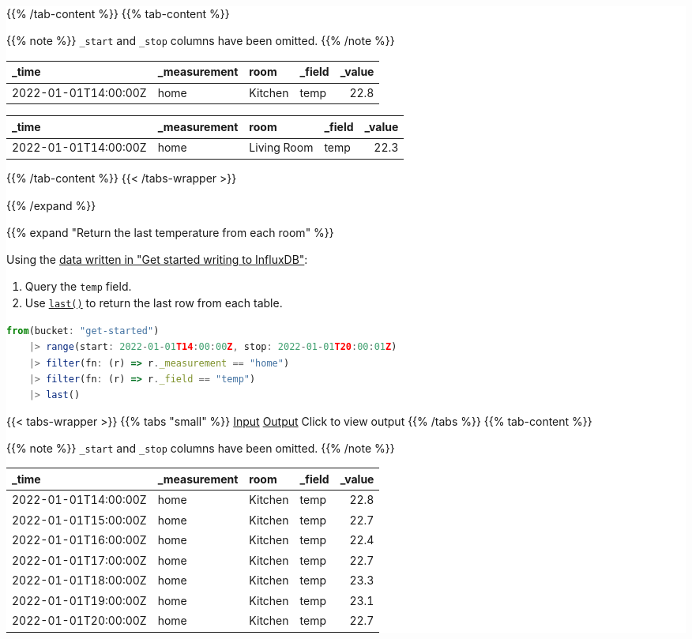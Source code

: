 {{% /tab-content %}}
{{% tab-content %}}

{{% note %}}
`_start` and `_stop` columns have been omitted.
{{% /note %}}

| _time                | _measurement | room        | _field | _value |
| :------------------- | :----------- | :---------- | :----- | -----: |
| 2022-01-01T14:00:00Z | home         | Kitchen     | temp   |   22.8 |

| _time                | _measurement | room        | _field | _value |
| :------------------- | :----------- | :---------- | :----- | -----: |
| 2022-01-01T14:00:00Z | home         | Living Room | temp   |   22.3 |

{{% /tab-content %}}
{{< /tabs-wrapper >}}

{{% /expand %}}

{{% expand "Return the last temperature from each room" %}}

Using the [data written in "Get started writing to InfluxDB"](/influxdb/version/get-started/write/#view-the-written-data):

1.  Query the `temp` field.
2.  Use [`last()`](/flux/v0/stdlib/universe/last/) to return the
    last row from each table.

```js
from(bucket: "get-started")
    |> range(start: 2022-01-01T14:00:00Z, stop: 2022-01-01T20:00:01Z)
    |> filter(fn: (r) => r._measurement == "home")
    |> filter(fn: (r) => r._field == "temp")
    |> last()
```

{{< tabs-wrapper >}}
{{% tabs "small" %}}
[Input](#)
[Output](#)
<span class="tab-view-output">Click to view output</span>
{{% /tabs %}}
{{% tab-content %}}

{{% note %}}
`_start` and `_stop` columns have been omitted.
{{% /note %}}

| _time                | _measurement | room        | _field | _value |
| :------------------- | :----------- | :---------- | :----- | -----: |
| 2022-01-01T14:00:00Z | home         | Kitchen     | temp   |   22.8 |
| 2022-01-01T15:00:00Z | home         | Kitchen     | temp   |   22.7 |
| 2022-01-01T16:00:00Z | home         | Kitchen     | temp   |   22.4 |
| 2022-01-01T17:00:00Z | home         | Kitchen     | temp   |   22.7 |
| 2022-01-01T18:00:00Z | home         | Kitchen     | temp   |   23.3 |
| 2022-01-01T19:00:00Z | home         | Kitchen     | temp   |   23.1 |
| 2022-01-01T20:00:00Z | home         | Kitchen     | temp   |   22.7 |
